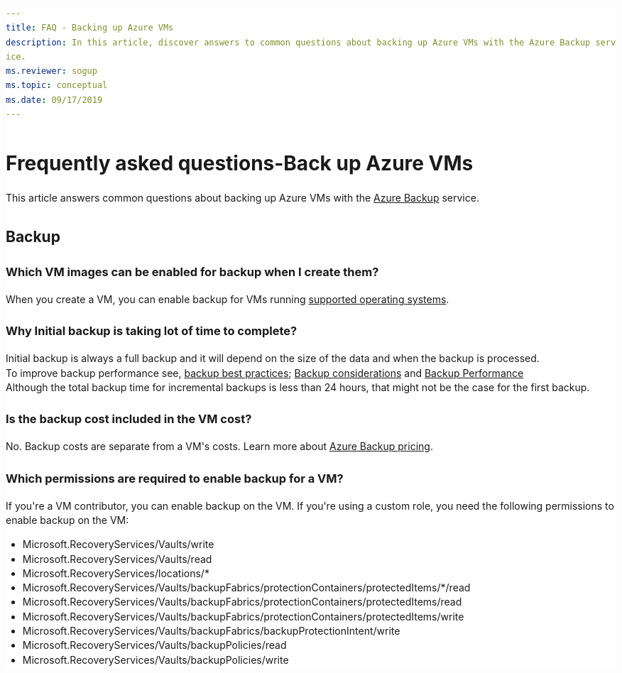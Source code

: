 ```yaml
---
title: FAQ - Backing up Azure VMs
description: In this article, discover answers to common questions about backing up Azure VMs with the Azure Backup service.
ms.reviewer: sogup
ms.topic: conceptual
ms.date: 09/17/2019
---
```

# Frequently asked questions-Back up Azure VMs

This article answers common questions about backing up Azure VMs with the [Azure Backup](./backup-overview.md) service.

## Backup

### Which VM images can be enabled for backup when I create them?

When you create a VM, you can enable backup for VMs running [supported operating systems](backup-support-matrix-iaas.md#supported-backup-actions).

### Why Initial backup is taking lot of time to complete?

Initial backup is always a full backup and it will depend on the size of the data and when the backup is processed. <br>
To improve backup performance see, [backup best practices](https://docs.microsoft.com/azure/backup/backup-azure-vms-introduction#best-practices); [Backup considerations](https://docs.microsoft.com/azure/backup/backup-azure-vms-introduction#backup-and-restore-considerations) and [Backup Performance](https://docs.microsoft.com/azure/backup/backup-azure-vms-introduction#backup-performance)<br>
Although the total backup time for incremental backups is less than 24 hours, that might not be the case for the first backup.

### Is the backup cost included in the VM cost?

No. Backup costs are separate from a VM's costs. Learn more about [Azure Backup pricing](https://azure.microsoft.com/pricing/details/backup/).

### Which permissions are required to enable backup for a VM?

If you're a VM contributor, you can enable backup on the VM. If you're using a custom role, you need the following permissions to enable backup on the VM:

- Microsoft.RecoveryServices/Vaults/write
- Microsoft.RecoveryServices/Vaults/read
- Microsoft.RecoveryServices/locations/*
- Microsoft.RecoveryServices/Vaults/backupFabrics/protectionContainers/protectedItems/*/read
- Microsoft.RecoveryServices/Vaults/backupFabrics/protectionContainers/protectedItems/read
- Microsoft.RecoveryServices/Vaults/backupFabrics/protectionContainers/protectedItems/write
- Microsoft.RecoveryServices/Vaults/backupFabrics/backupProtectionIntent/write
- Microsoft.RecoveryServices/Vaults/backupPolicies/read
- Microsoft.RecoveryServices/Vaults/backupPolicies/write
